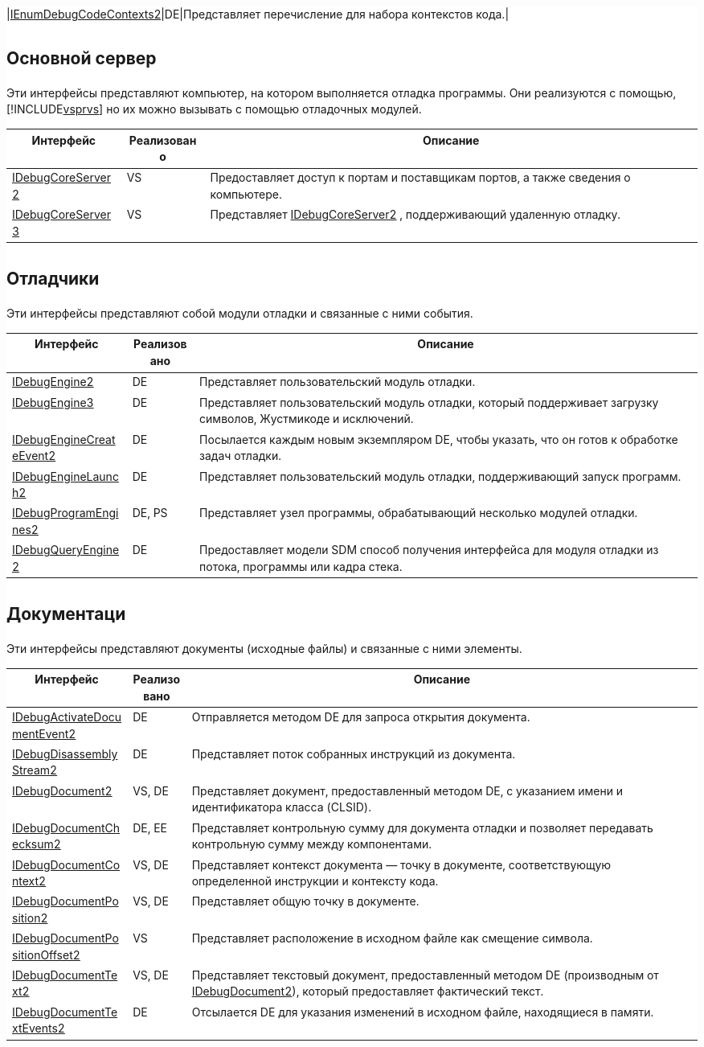 |[IEnumDebugCodeContexts2](../../../extensibility/debugger/reference/ienumdebugcodecontexts2.md)|DE|Представляет перечисление для набора контекстов кода.|

## <a name="core-server"></a><a name="CoreServer"></a> Основной сервер
 Эти интерфейсы представляют компьютер, на котором выполняется отладка программы. Они реализуются с помощью, [!INCLUDE[vsprvs](../../../code-quality/includes/vsprvs_md.md)] но их можно вызывать с помощью отладочных модулей.

|Интерфейс|Реализовано|Описание|
|---------------|--------------------|-----------------|
|[IDebugCoreServer2](../../../extensibility/debugger/reference/idebugcoreserver2.md)|VS|Предоставляет доступ к портам и поставщикам портов, а также сведения о компьютере.|
|[IDebugCoreServer3](../../../extensibility/debugger/reference/idebugcoreserver3.md)|VS|Представляет [IDebugCoreServer2](../../../extensibility/debugger/reference/idebugcoreserver2.md) , поддерживающий удаленную отладку.|

## <a name="debug-engines"></a><a name="DebugEngines"></a> Отладчики
 Эти интерфейсы представляют собой модули отладки и связанные с ними события.

|Интерфейс|Реализовано|Описание|
|---------------|--------------------|-----------------|
|[IDebugEngine2](../../../extensibility/debugger/reference/idebugengine2.md)|DE|Представляет пользовательский модуль отладки.|
|[IDebugEngine3](../../../extensibility/debugger/reference/idebugengine3.md)|DE|Представляет пользовательский модуль отладки, который поддерживает загрузку символов, Жустмикоде и исключений.|
|[IDebugEngineCreateEvent2](../../../extensibility/debugger/reference/idebugenginecreateevent2.md)|DE|Посылается каждым новым экземпляром DE, чтобы указать, что он готов к обработке задач отладки.|
|[IDebugEngineLaunch2](../../../extensibility/debugger/reference/idebugenginelaunch2.md)|DE|Представляет пользовательский модуль отладки, поддерживающий запуск программ.|
|[IDebugProgramEngines2](../../../extensibility/debugger/reference/idebugprogramengines2.md)|DE, PS|Представляет узел программы, обрабатывающий несколько модулей отладки.|
|[IDebugQueryEngine2](../../../extensibility/debugger/reference/idebugqueryengine2.md)|DE|Предоставляет модели SDM способ получения интерфейса для модуля отладки из потока, программы или кадра стека.|

## <a name="documents"></a><a name="Documents"></a> Документаци
 Эти интерфейсы представляют документы (исходные файлы) и связанные с ними элементы.

|Интерфейс|Реализовано|Описание|
|---------------|--------------------|-----------------|
|[IDebugActivateDocumentEvent2](../../../extensibility/debugger/reference/idebugactivatedocumentevent2.md)|DE|Отправляется методом DE для запроса открытия документа.|
|[IDebugDisassemblyStream2](../../../extensibility/debugger/reference/idebugdisassemblystream2.md)|DE|Представляет поток собранных инструкций из документа.|
|[IDebugDocument2](../../../extensibility/debugger/reference/idebugdocument2.md)|VS, DE|Представляет документ, предоставленный методом DE, с указанием имени и идентификатора класса (CLSID).|
|[IDebugDocumentChecksum2](../../../extensibility/debugger/reference/idebugdocumentchecksum2.md)|DE, EE|Представляет контрольную сумму для документа отладки и позволяет передавать контрольную сумму между компонентами.|
|[IDebugDocumentContext2](../../../extensibility/debugger/reference/idebugdocumentcontext2.md)|VS, DE|Представляет контекст документа — точку в документе, соответствующую определенной инструкции и контексту кода.|
|[IDebugDocumentPosition2](../../../extensibility/debugger/reference/idebugdocumentposition2.md)|VS, DE|Представляет общую точку в документе.|
|[IDebugDocumentPositionOffset2](../../../extensibility/debugger/reference/idebugdocumentpositionoffset2.md)|VS|Представляет расположение в исходном файле как смещение символа.|
|[IDebugDocumentText2](../../../extensibility/debugger/reference/idebugdocumenttext2.md)|VS, DE|Представляет текстовый документ, предоставленный методом DE (производным от [IDebugDocument2](../../../extensibility/debugger/reference/idebugdocument2.md)), который предоставляет фактический текст.|
|[IDebugDocumentTextEvents2](../../../extensibility/debugger/reference/idebugdocumenttextevents2.md)|DE|Отсылается DE для указания изменений в исходном файле, находящиеся в памяти.|
